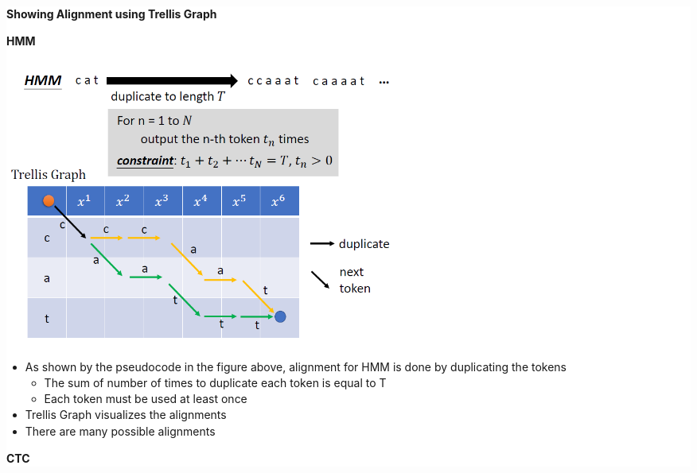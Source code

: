 **Showing Alignment using Trellis Graph**

**HMM**

<img src="images/i51.PNG" width="500"/>

* As shown by the pseudocode in the figure above, alignment for HMM is done by duplicating the tokens
    * The sum of number of times to duplicate each token is equal to T
    * Each token must be used at least once
* Trellis Graph visualizes the alignments
* There are many possible alignments

**CTC**
